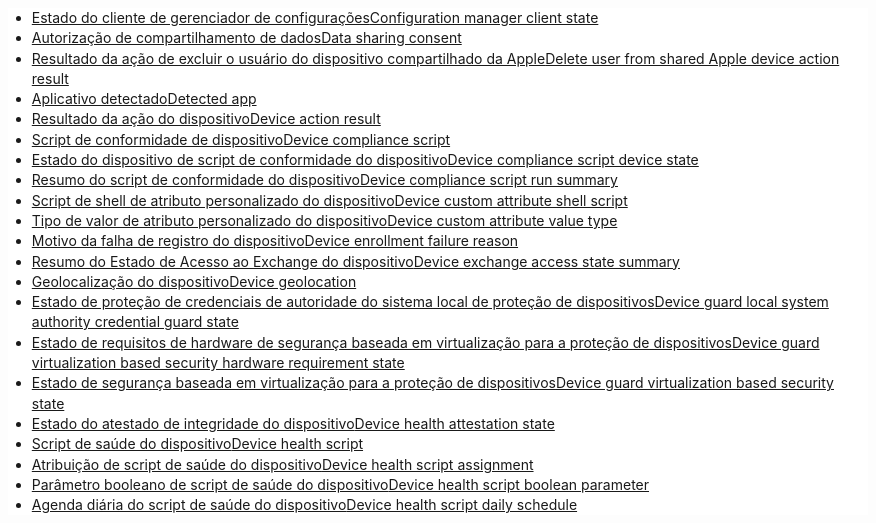 - [<span data-ttu-id="c2b42-140">Estado do cliente de gerenciador de configurações</span><span class="sxs-lookup"><span data-stu-id="c2b42-140">Configuration manager client state</span></span>](intune-devices-configurationmanagerclientstate.md)
- [<span data-ttu-id="c2b42-141">Autorização de compartilhamento de dados</span><span class="sxs-lookup"><span data-stu-id="c2b42-141">Data sharing consent</span></span>](intune-devices-datasharingconsent.md)
- [<span data-ttu-id="c2b42-142">Resultado da ação de excluir o usuário do dispositivo compartilhado da Apple</span><span class="sxs-lookup"><span data-stu-id="c2b42-142">Delete user from shared Apple device action result</span></span>](intune-devices-deleteuserfromsharedappledeviceactionresult.md)
- [<span data-ttu-id="c2b42-143">Aplicativo detectado</span><span class="sxs-lookup"><span data-stu-id="c2b42-143">Detected app</span></span>](intune-devices-detectedapp.md)
- [<span data-ttu-id="c2b42-144">Resultado da ação do dispositivo</span><span class="sxs-lookup"><span data-stu-id="c2b42-144">Device action result</span></span>](intune-devices-deviceactionresult.md)
- [<span data-ttu-id="c2b42-145">Script de conformidade de dispositivo</span><span class="sxs-lookup"><span data-stu-id="c2b42-145">Device compliance script</span></span>](intune-devices-devicecompliancescript.md)
- [<span data-ttu-id="c2b42-146">Estado do dispositivo de script de conformidade do dispositivo</span><span class="sxs-lookup"><span data-stu-id="c2b42-146">Device compliance script device state</span></span>](intune-devices-devicecompliancescriptdevicestate.md)
- [<span data-ttu-id="c2b42-147">Resumo do script de conformidade do dispositivo</span><span class="sxs-lookup"><span data-stu-id="c2b42-147">Device compliance script run summary</span></span>](intune-devices-devicecompliancescriptrunsummary.md)
- [<span data-ttu-id="c2b42-148">Script de shell de atributo personalizado do dispositivo</span><span class="sxs-lookup"><span data-stu-id="c2b42-148">Device custom attribute shell script</span></span>](intune-devices-devicecustomattributeshellscript.md)
- [<span data-ttu-id="c2b42-149">Tipo de valor de atributo personalizado do dispositivo</span><span class="sxs-lookup"><span data-stu-id="c2b42-149">Device custom attribute value type</span></span>](intune-devices-devicecustomattributevaluetype.md)
- [<span data-ttu-id="c2b42-150">Motivo da falha de registro do dispositivo</span><span class="sxs-lookup"><span data-stu-id="c2b42-150">Device enrollment failure reason</span></span>](intune-troubleshooting-deviceenrollmentfailurereason.md)
- [<span data-ttu-id="c2b42-151">Resumo do Estado de Acesso ao Exchange do dispositivo</span><span class="sxs-lookup"><span data-stu-id="c2b42-151">Device exchange access state summary</span></span>](intune-devices-deviceexchangeaccessstatesummary.md)
- [<span data-ttu-id="c2b42-152">Geolocalização do dispositivo</span><span class="sxs-lookup"><span data-stu-id="c2b42-152">Device geolocation</span></span>](intune-devices-devicegeolocation.md)
- [<span data-ttu-id="c2b42-153">Estado de proteção de credenciais de autoridade do sistema local de proteção de dispositivos</span><span class="sxs-lookup"><span data-stu-id="c2b42-153">Device guard local system authority credential guard state</span></span>](intune-devices-deviceguardlocalsystemauthoritycredentialguardstate.md)
- [<span data-ttu-id="c2b42-154">Estado de requisitos de hardware de segurança baseada em virtualização para a proteção de dispositivos</span><span class="sxs-lookup"><span data-stu-id="c2b42-154">Device guard virtualization based security hardware requirement state</span></span>](intune-devices-deviceguardvirtualizationbasedsecurityhardwarerequirementstate.md)
- [<span data-ttu-id="c2b42-155">Estado de segurança baseada em virtualização para a proteção de dispositivos</span><span class="sxs-lookup"><span data-stu-id="c2b42-155">Device guard virtualization based security state</span></span>](intune-devices-deviceguardvirtualizationbasedsecuritystate.md)
- [<span data-ttu-id="c2b42-156">Estado do atestado de integridade do dispositivo</span><span class="sxs-lookup"><span data-stu-id="c2b42-156">Device health attestation state</span></span>](intune-devices-devicehealthattestationstate.md)
- [<span data-ttu-id="c2b42-157">Script de saúde do dispositivo</span><span class="sxs-lookup"><span data-stu-id="c2b42-157">Device health script</span></span>](intune-devices-devicehealthscript.md)
- [<span data-ttu-id="c2b42-158">Atribuição de script de saúde do dispositivo</span><span class="sxs-lookup"><span data-stu-id="c2b42-158">Device health script assignment</span></span>](intune-devices-devicehealthscriptassignment.md)
- [<span data-ttu-id="c2b42-159">Parâmetro booleano de script de saúde do dispositivo</span><span class="sxs-lookup"><span data-stu-id="c2b42-159">Device health script boolean parameter</span></span>](intune-devices-devicehealthscriptbooleanparameter.md)
- [<span data-ttu-id="c2b42-160">Agenda diária do script de saúde do dispositivo</span><span class="sxs-lookup"><span data-stu-id="c2b42-160">Device health script daily schedule</span></span>](intune-devices-devicehealthscriptdailyschedule.md)